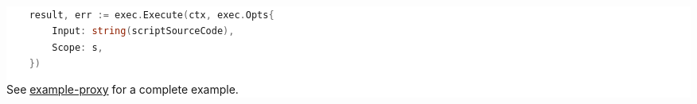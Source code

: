 ```go title="proxy_service.go" linenums="1"
	result, err := exec.Execute(ctx, exec.Opts{
		Input: string(scriptSourceCode),
		Scope: s,
	})
```

See [example-proxy](../cmd/example-proxy/main.go) for a complete example.
